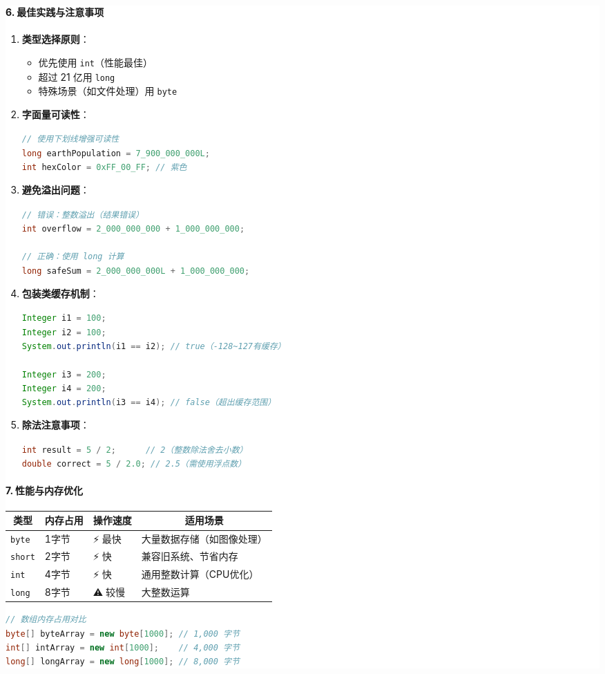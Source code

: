 #### 6. 最佳实践与注意事项

1. **类型选择原则**：
   
   - 优先使用 `int`（性能最佳）
   - 超过 21 亿用 `long`
   - 特殊场景（如文件处理）用 `byte`
   
2. **字面量可读性**：
   ```java
   // 使用下划线增强可读性
   long earthPopulation = 7_900_000_000L;
   int hexColor = 0xFF_00_FF; // 紫色
   ```

3. **避免溢出问题**：
   ```java
   // 错误：整数溢出（结果错误）
   int overflow = 2_000_000_000 + 1_000_000_000; 
   
   // 正确：使用 long 计算
   long safeSum = 2_000_000_000L + 1_000_000_000;
   ```

4. **包装类缓存机制**：
   ```java
   Integer i1 = 100;
   Integer i2 = 100;
   System.out.println(i1 == i2); // true（-128~127有缓存）
   
   Integer i3 = 200;
   Integer i4 = 200;
   System.out.println(i3 == i4); // false（超出缓存范围）
   ```

5. **除法注意事项**：
   
   ```java
   int result = 5 / 2;      // 2（整数除法舍去小数）
   double correct = 5 / 2.0; // 2.5（需使用浮点数）
   ```

#### 7. 性能与内存优化

| 类型    | 内存占用 | 操作速度 | 适用场景                   |
| ------- | -------- | -------- | -------------------------- |
| `byte`  | 1字节    | ⚡ 最快   | 大量数据存储（如图像处理） |
| `short` | 2字节    | ⚡ 快     | 兼容旧系统、节省内存       |
| `int`   | 4字节    | ⚡ 快     | 通用整数计算（CPU优化）    |
| `long`  | 8字节    | ⚠ 较慢   | 大整数运算                 |

```java
// 数组内存占用对比
byte[] byteArray = new byte[1000]; // 1,000 字节
int[] intArray = new int[1000];    // 4,000 字节
long[] longArray = new long[1000]; // 8,000 字节
```
